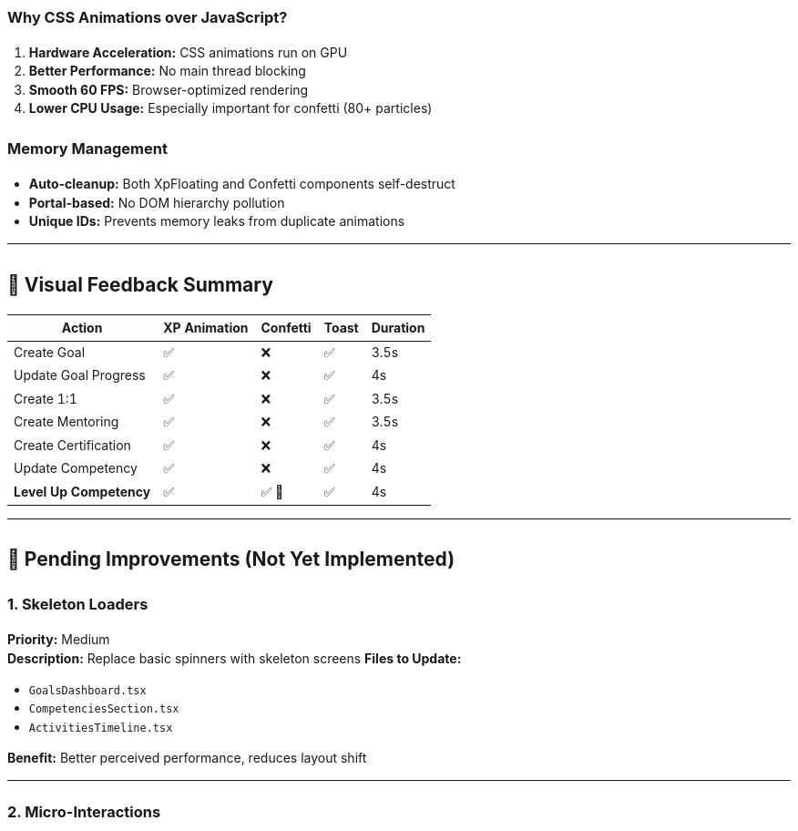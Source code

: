 ### Why CSS Animations over JavaScript?

1. **Hardware Acceleration:** CSS animations run on GPU
2. **Better Performance:** No main thread blocking
3. **Smooth 60 FPS:** Browser-optimized rendering
4. **Lower CPU Usage:** Especially important for confetti (80+ particles)

### Memory Management

- **Auto-cleanup:** Both XpFloating and Confetti components self-destruct
- **Portal-based:** No DOM hierarchy pollution
- **Unique IDs:** Prevents memory leaks from duplicate animations

---

## 🎨 Visual Feedback Summary

| Action                  | XP Animation | Confetti | Toast | Duration |
| ----------------------- | ------------ | -------- | ----- | -------- |
| Create Goal             | ✅           | ❌       | ✅    | 3.5s     |
| Update Goal Progress    | ✅           | ❌       | ✅    | 4s       |
| Create 1:1              | ✅           | ❌       | ✅    | 3.5s     |
| Create Mentoring        | ✅           | ❌       | ✅    | 3.5s     |
| Create Certification    | ✅           | ❌       | ✅    | 4s       |
| Update Competency       | ✅           | ❌       | ✅    | 4s       |
| **Level Up Competency** | ✅           | ✅ 🎉    | ✅    | 4s       |

---

## 🔮 Pending Improvements (Not Yet Implemented)

### 1. Skeleton Loaders

**Priority:** Medium  
**Description:** Replace basic spinners with skeleton screens
**Files to Update:**

- `GoalsDashboard.tsx`
- `CompetenciesSection.tsx`
- `ActivitiesTimeline.tsx`

**Benefit:** Better perceived performance, reduces layout shift

---

### 2. Micro-Interactions
